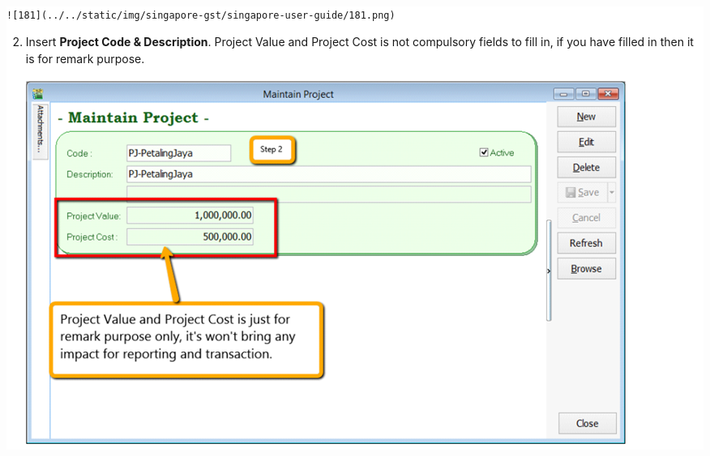     ![181](../../static/img/singapore-gst/singapore-user-guide/181.png)

2. Insert **Project Code & Description**. Project Value and Project Cost is not compulsory fields to fill in, if you have filled in then it is for remark purpose.

    ![182](../../static/img/singapore-gst/singapore-user-guide/182.png)
